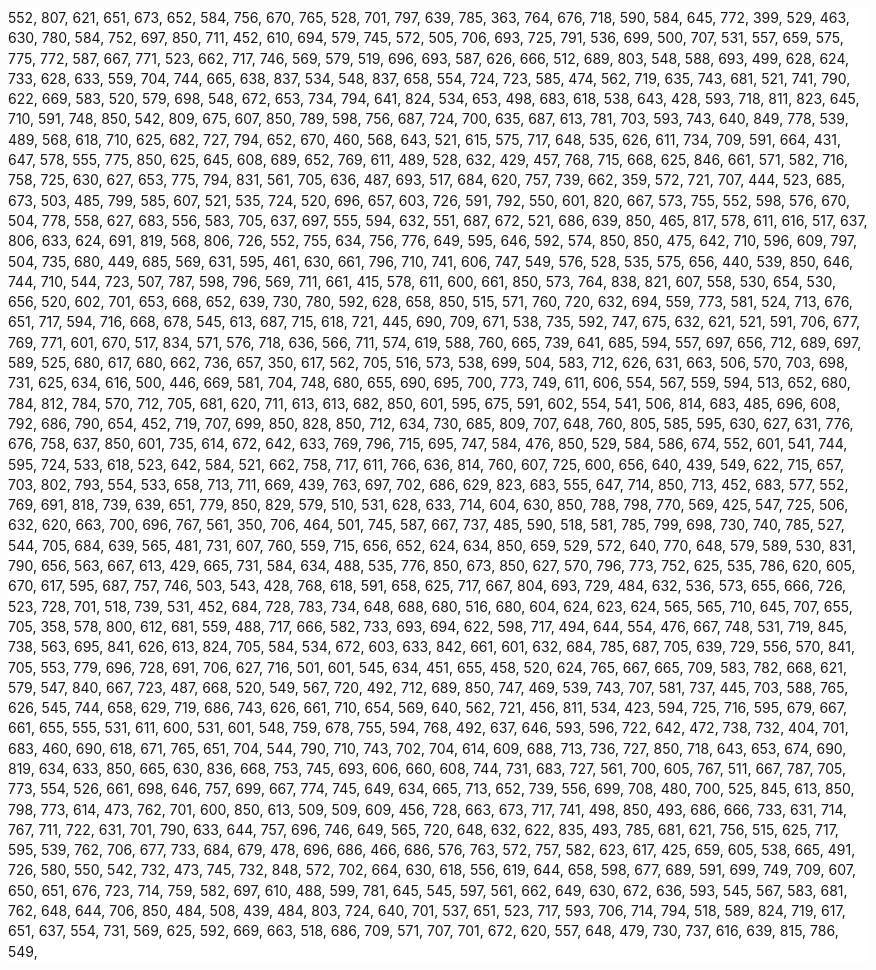 552, 807, 621, 651, 673, 652, 584, 756, 670, 765, 528, 701, 797, 639, 785, 363, 764, 676, 718, 590, 584, 645, 772, 399, 529, 463, 630, 780, 584, 752, 697, 850, 711, 452, 610, 694, 579, 745, 572, 505, 706, 693, 725, 791, 536, 699, 500, 707, 531, 557, 659, 575, 775, 772, 587, 667, 771, 523, 662, 717, 746, 569, 579, 519, 696, 693, 587, 626, 666, 512, 689, 803, 548, 588, 693, 499, 628, 624, 733, 628, 633, 559, 704, 744, 665, 638, 837, 534, 548, 837, 658, 554, 724, 723, 585, 474, 562, 719, 635, 743, 681, 521, 741, 790, 622, 669, 583, 520, 579, 698, 548, 672, 653, 734, 794, 641, 824, 534, 653, 498, 683, 618, 538, 643, 428, 593, 718, 811, 823, 645, 710, 591, 748, 850, 542, 809, 675, 607, 850, 789, 598, 756, 687, 724, 700, 635, 687, 613, 781, 703, 593, 743, 640, 849, 778, 539, 489, 568, 618, 710, 625, 682, 727, 794, 652, 670, 460, 568, 643, 521, 615, 575, 717, 648, 535, 626, 611, 734, 709, 591, 664, 431, 647, 578, 555, 775, 850, 625, 645, 608, 689, 652, 769, 611, 489, 528, 632, 429, 457, 768, 715, 668, 625, 846, 661, 571, 582, 716, 758, 725, 630, 627, 653, 775, 794, 831, 561, 705, 636, 487, 693, 517, 684, 620, 757, 739, 662, 359, 572, 721, 707, 444, 523, 685, 673, 503, 485, 799, 585, 607, 521, 535, 724, 520, 696, 657, 603, 726, 591, 792, 550, 601, 820, 667, 573, 755, 552, 598, 576, 670, 504, 778, 558, 627, 683, 556, 583, 705, 637, 697, 555, 594, 632, 551, 687, 672, 521, 686, 639, 850, 465, 817, 578, 611, 616, 517, 637, 806, 633, 624, 691, 819, 568, 806, 726, 552, 755, 634, 756, 776, 649, 595, 646, 592, 574, 850, 850, 475, 642, 710, 596, 609, 797, 504, 735, 680, 449, 685, 569, 631, 595, 461, 630, 661, 796, 710, 741, 606, 747, 549, 576, 528, 535, 575, 656, 440, 539, 850, 646, 744, 710, 544, 723, 507, 787, 598, 796, 569, 711, 661, 415, 578, 611, 600, 661, 850, 573, 764, 838, 821, 607, 558, 530, 654, 530, 656, 520, 602, 701, 653, 668, 652, 639, 730, 780, 592, 628, 658, 850, 515, 571, 760, 720, 632, 694, 559, 773, 581, 524, 713, 676, 651, 717, 594, 716, 668, 678, 545, 613, 687, 715, 618, 721, 445, 690, 709, 671, 538, 735, 592, 747, 675, 632, 621, 521, 591, 706, 677, 769, 771, 601, 670, 517, 834, 571, 576, 718, 636, 566, 711, 574, 619, 588, 760, 665, 739, 641, 685, 594, 557, 697, 656, 712, 689, 697, 589, 525, 680, 617, 680, 662, 736, 657, 350, 617, 562, 705, 516, 573, 538, 699, 504, 583, 712, 626, 631, 663, 506, 570, 703, 698, 731, 625, 634, 616, 500, 446, 669, 581, 704, 748, 680, 655, 690, 695, 700, 773, 749, 611, 606, 554, 567, 559, 594, 513, 652, 680, 784, 812, 784, 570, 712, 705, 681, 620, 711, 613, 613, 682, 850, 601, 595, 675, 591, 602, 554, 541, 506, 814, 683, 485, 696, 608, 792, 686, 790, 654, 452, 719, 707, 699, 850, 828, 850, 712, 634, 730, 685, 809, 707, 648, 760, 805, 585, 595, 630, 627, 631, 776, 676, 758, 637, 850, 601, 735, 614, 672, 642, 633, 769, 796, 715, 695, 747, 584, 476, 850, 529, 584, 586, 674, 552, 601, 541, 744, 595, 724, 533, 618, 523, 642, 584, 521, 662, 758, 717, 611, 766, 636, 814, 760, 607, 725, 600, 656, 640, 439, 549, 622, 715, 657, 703, 802, 793, 554, 533, 658, 713, 711, 669, 439, 763, 697, 702, 686, 629, 823, 683, 555, 647, 714, 850, 713, 452, 683, 577, 552, 769, 691, 818, 739, 639, 651, 779, 850, 829, 579, 510, 531, 628, 633, 714, 604, 630, 850, 788, 798, 770, 569, 425, 547, 725, 506, 632, 620, 663, 700, 696, 767, 561, 350, 706, 464, 501, 745, 587, 667, 737, 485, 590, 518, 581, 785, 799, 698, 730, 740, 785, 527, 544, 705, 684, 639, 565, 481, 731, 607, 760, 559, 715, 656, 652, 624, 634, 850, 659, 529, 572, 640, 770, 648, 579, 589, 530, 831, 790, 656, 563, 667, 613, 429, 665, 731, 584, 634, 488, 535, 776, 850, 673, 850, 627, 570, 796, 773, 752, 625, 535, 786, 620, 605, 670, 617, 595, 687, 757, 746, 503, 543, 428, 768, 618, 591, 658, 625, 717, 667, 804, 693, 729, 484, 632, 536, 573, 655, 666, 726, 523, 728, 701, 518, 739, 531, 452, 684, 728, 783, 734, 648, 688, 680, 516, 680, 604, 624, 623, 624, 565, 565, 710, 645, 707, 655, 705, 358, 578, 800, 612, 681, 559, 488, 717, 666, 582, 733, 693, 694, 622, 598, 717, 494, 644, 554, 476, 667, 748, 531, 719, 845, 738, 563, 695, 841, 626, 613, 824, 705, 584, 534, 672, 603, 633, 842, 661, 601, 632, 684, 785, 687, 705, 639, 729, 556, 570, 841, 705, 553, 779, 696, 728, 691, 706, 627, 716, 501, 601, 545, 634, 451, 655, 458, 520, 624, 765, 667, 665, 709, 583, 782, 668, 621, 579, 547, 840, 667, 723, 487, 668, 520, 549, 567, 720, 492, 712, 689, 850, 747, 469, 539, 743, 707, 581, 737, 445, 703, 588, 765, 626, 545, 744, 658, 629, 719, 686, 743, 626, 661, 710, 654, 569, 640, 562, 721, 456, 811, 534, 423, 594, 725, 716, 595, 679, 667, 661, 655, 555, 531, 611, 600, 531, 601, 548, 759, 678, 755, 594, 768, 492, 637, 646, 593, 596, 722, 642, 472, 738, 732, 404, 701, 683, 460, 690, 618, 671, 765, 651, 704, 544, 790, 710, 743, 702, 704, 614, 609, 688, 713, 736, 727, 850, 718, 643, 653, 674, 690, 819, 634, 633, 850, 665, 630, 836, 668, 753, 745, 693, 606, 660, 608, 744, 731, 683, 727, 561, 700, 605, 767, 511, 667, 787, 705, 773, 554, 526, 661, 698, 646, 757, 699, 667, 774, 745, 649, 634, 665, 713, 652, 739, 556, 699, 708, 480, 700, 525, 845, 613, 850, 798, 773, 614, 473, 762, 701, 600, 850, 613, 509, 509, 609, 456, 728, 663, 673, 717, 741, 498, 850, 493, 686, 666, 733, 631, 714, 767, 711, 722, 631, 701, 790, 633, 644, 757, 696, 746, 649, 565, 720, 648, 632, 622, 835, 493, 785, 681, 621, 756, 515, 625, 717, 595, 539, 762, 706, 677, 733, 684, 679, 478, 696, 686, 466, 686, 576, 763, 572, 757, 582, 623, 617, 425, 659, 605, 538, 665, 491, 726, 580, 550, 542, 732, 473, 745, 732, 848, 572, 702, 664, 630, 618, 556, 619, 644, 658, 598, 677, 689, 591, 699, 749, 709, 607, 650, 651, 676, 723, 714, 759, 582, 697, 610, 488, 599, 781, 645, 545, 597, 561, 662, 649, 630, 672, 636, 593, 545, 567, 583, 681, 762, 648, 644, 706, 850, 484, 508, 439, 484, 803, 724, 640, 701, 537, 651, 523, 717, 593, 706, 714, 794, 518, 589, 824, 719, 617, 651, 637, 554, 731, 569, 625, 592, 669, 663, 518, 686, 709, 571, 707,
701, 672, 620, 557, 648, 479, 730, 737, 616, 639, 815, 786, 549, 